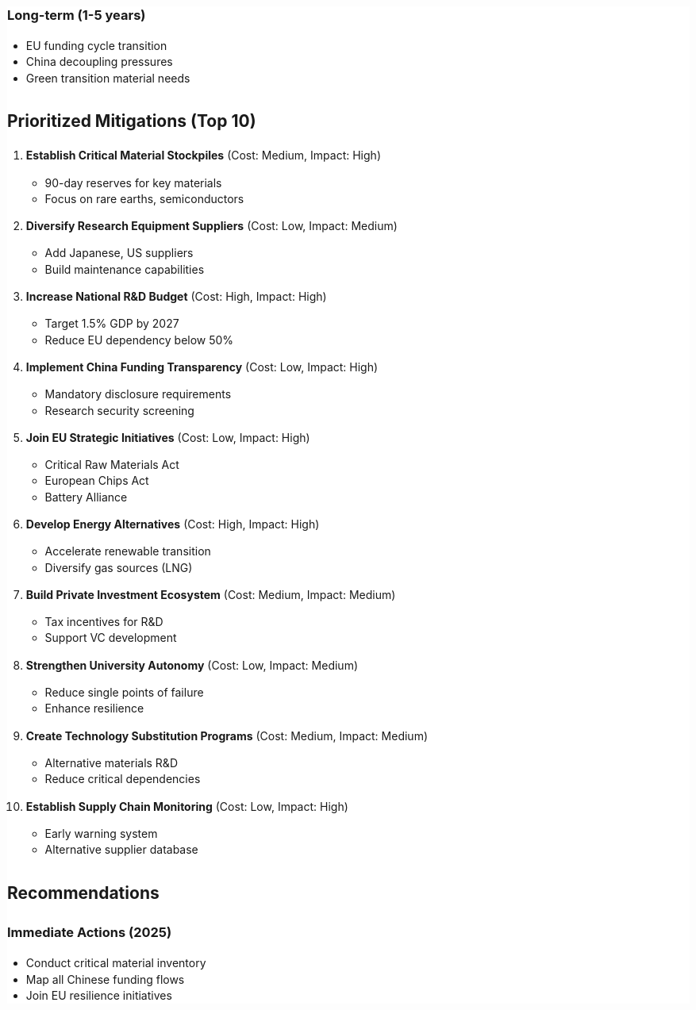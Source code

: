 ### Long-term (1-5 years)
- EU funding cycle transition
- China decoupling pressures
- Green transition material needs

## Prioritized Mitigations (Top 10)

1. **Establish Critical Material Stockpiles** (Cost: Medium, Impact: High)
   - 90-day reserves for key materials
   - Focus on rare earths, semiconductors

2. **Diversify Research Equipment Suppliers** (Cost: Low, Impact: Medium)
   - Add Japanese, US suppliers
   - Build maintenance capabilities

3. **Increase National R&D Budget** (Cost: High, Impact: High)
   - Target 1.5% GDP by 2027
   - Reduce EU dependency below 50%

4. **Implement China Funding Transparency** (Cost: Low, Impact: High)
   - Mandatory disclosure requirements
   - Research security screening

5. **Join EU Strategic Initiatives** (Cost: Low, Impact: High)
   - Critical Raw Materials Act
   - European Chips Act
   - Battery Alliance

6. **Develop Energy Alternatives** (Cost: High, Impact: High)
   - Accelerate renewable transition
   - Diversify gas sources (LNG)

7. **Build Private Investment Ecosystem** (Cost: Medium, Impact: Medium)
   - Tax incentives for R&D
   - Support VC development

8. **Strengthen University Autonomy** (Cost: Low, Impact: Medium)
   - Reduce single points of failure
   - Enhance resilience

9. **Create Technology Substitution Programs** (Cost: Medium, Impact: Medium)
   - Alternative materials R&D
   - Reduce critical dependencies

10. **Establish Supply Chain Monitoring** (Cost: Low, Impact: High)
    - Early warning system
    - Alternative supplier database

## Recommendations

### Immediate Actions (2025)
- Conduct critical material inventory
- Map all Chinese funding flows
- Join EU resilience initiatives
